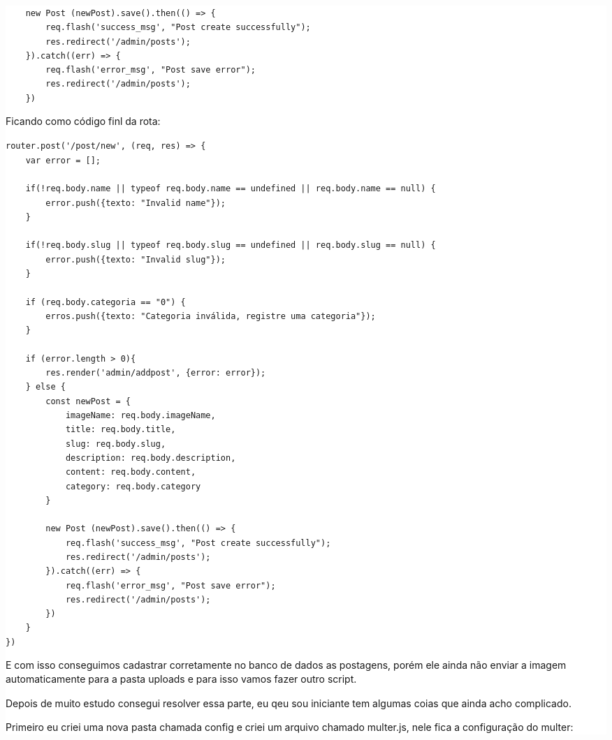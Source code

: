         new Post (newPost).save().then(() => {
            req.flash('success_msg', "Post create successfully");
            res.redirect('/admin/posts');
        }).catch((err) => {
            req.flash('error_msg', "Post save error");
            res.redirect('/admin/posts');
        })

Ficando como código finl da rota:

    router.post('/post/new', (req, res) => {
        var error = [];

        if(!req.body.name || typeof req.body.name == undefined || req.body.name == null) {
            error.push({texto: "Invalid name"});
        }

        if(!req.body.slug || typeof req.body.slug == undefined || req.body.slug == null) {
            error.push({texto: "Invalid slug"});
        }

        if (req.body.categoria == "0") {
            erros.push({texto: "Categoria inválida, registre uma categoria"});
        }

        if (error.length > 0){
            res.render('admin/addpost', {error: error});
        } else {
            const newPost = {
                imageName: req.body.imageName,
                title: req.body.title,
                slug: req.body.slug,
                description: req.body.description,
                content: req.body.content,
                category: req.body.category
            }

            new Post (newPost).save().then(() => {
                req.flash('success_msg', "Post create successfully");
                res.redirect('/admin/posts');
            }).catch((err) => {
                req.flash('error_msg', "Post save error");
                res.redirect('/admin/posts');
            })
        }
    })

E com isso conseguimos cadastrar corretamente no banco de dados as postagens, porém ele ainda não enviar a imagem automaticamente para a pasta uploads e para isso vamos fazer outro script.

Depois de muito estudo consegui resolver essa parte, eu qeu sou iniciante tem algumas coias que ainda acho complicado.

Primeiro eu criei uma nova pasta chamada config e criei um arquivo chamado multer.js, nele fica a configuração do multer:

